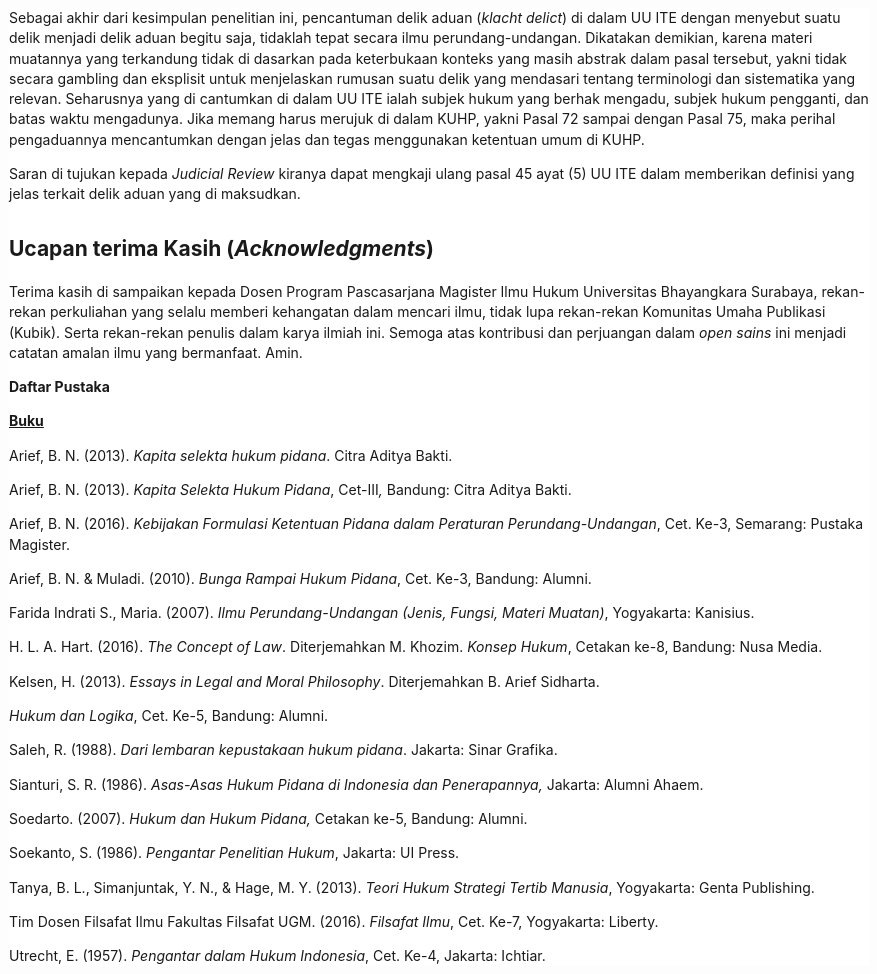<p><span class="font3">Sebagai akhir dari kesimpulan penelitian ini, pencantuman delik aduan (</span><span class="font3" style="font-style:italic;">klacht delict</span><span class="font3">) di dalam UU ITE dengan menyebut suatu delik menjadi delik aduan begitu saja, tidaklah tepat secara ilmu perundang-undangan. Dikatakan demikian, karena materi muatannya yang terkandung tidak di dasarkan pada keterbukaan konteks yang masih abstrak dalam pasal tersebut, yakni tidak secara gambling dan eksplisit untuk menjelaskan rumusan suatu delik yang mendasari tentang terminologi dan sistematika yang relevan. Seharusnya yang di cantumkan di dalam UU ITE ialah subjek hukum yang berhak mengadu, subjek hukum pengganti, dan batas waktu mengadunya. Jika memang harus merujuk di dalam KUHP, yakni Pasal 72 sampai dengan Pasal 75, maka perihal pengaduannya mencantumkan dengan jelas dan tegas menggunakan ketentuan umum di KUHP</span><span class="font2">.</span></p>
<p><span class="font3">Saran di tujukan kepada </span><span class="font3" style="font-style:italic;">Judicial Review</span><span class="font3"> kiranya dapat mengkaji ulang pasal 45 ayat (5) UU ITE dalam memberikan definisi yang jelas terkait delik aduan yang di maksudkan.</span></p>
<h2><a name="bookmark11"></a><span class="font3" style="font-weight:bold;"><a name="bookmark12"></a>Ucapan terima Kasih (</span><span class="font3" style="font-weight:bold;font-style:italic;">Acknowledgments</span><span class="font3" style="font-weight:bold;">)</span></h2>
<p><span class="font3">Terima kasih di sampaikan kepada Dosen Program Pascasarjana Magister Ilmu Hukum Universitas Bhayangkara Surabaya, rekan-rekan perkuliahan yang selalu memberi kehangatan dalam mencari ilmu, tidak lupa rekan-rekan Komunitas Umaha Publikasi (Kubik). Serta rekan-rekan penulis dalam karya ilmiah ini. Semoga atas kontribusi dan perjuangan dalam </span><span class="font3" style="font-style:italic;">open sains</span><span class="font3"> ini menjadi catatan amalan ilmu yang bermanfaat. Amin.</span></p>
<p><span class="font3" style="font-weight:bold;">Daftar Pustaka</span></p>
<p><span class="font2" style="font-weight:bold;text-decoration:underline;">Buku</span></p>
<p><span class="font3">Arief, B. N. (2013). </span><span class="font3" style="font-style:italic;">Kapita selekta hukum pidana</span><span class="font3">. Citra Aditya Bakti.</span></p>
<p><span class="font3">Arief, B. N. (2013). </span><span class="font3" style="font-style:italic;">Kapita Selekta Hukum Pidana</span><span class="font3">, Cet-III</span><span class="font3" style="font-style:italic;">,</span><span class="font3"> Bandung: Citra Aditya Bakti.</span></p>
<p><span class="font3">Arief, B. N. (2016). </span><span class="font3" style="font-style:italic;">Kebijakan Formulasi Ketentuan Pidana dalam Peraturan Perundang-Undangan</span><span class="font3">, Cet. Ke-3, Semarang: Pustaka Magister.</span></p>
<p><span class="font3">Arief, B. N. &amp;&nbsp;Muladi. (2010). </span><span class="font3" style="font-style:italic;">Bunga Rampai Hukum Pidana</span><span class="font3">, Cet. Ke-3, Bandung: Alumni.</span></p>
<p><span class="font3">Farida Indrati S., Maria. (2007). </span><span class="font3" style="font-style:italic;">Ilmu Perundang-Undangan (Jenis, Fungsi, Materi Muatan)</span><span class="font3">, Yogyakarta: Kanisius.</span></p>
<p><span class="font3">H. L. A. Hart. (2016). </span><span class="font3" style="font-style:italic;">The Concept of Law</span><span class="font3">. Diterjemahkan M. Khozim. </span><span class="font3" style="font-style:italic;">Konsep Hukum</span><span class="font3">, Cetakan ke-8, Bandung: Nusa Media.</span></p>
<p><span class="font3">Kelsen, H. (2013). </span><span class="font3" style="font-style:italic;">Essays in Legal and Moral Philosophy</span><span class="font3">. Diterjemahkan B. Arief Sidharta.</span></p>
<p><span class="font3" style="font-style:italic;">Hukum dan Logika</span><span class="font3">, Cet. Ke-5, Bandung: Alumni.</span></p>
<p><span class="font3">Saleh, R. (1988). </span><span class="font3" style="font-style:italic;">Dari lembaran kepustakaan hukum pidana</span><span class="font3">. Jakarta: Sinar Grafika.</span></p>
<p><span class="font3">Sianturi, S. R. (1986). </span><span class="font3" style="font-style:italic;">Asas-Asas Hukum Pidana di Indonesia dan Penerapannya,</span><span class="font3"> Jakarta: Alumni Ahaem.</span></p>
<p><span class="font3">Soedarto. (2007). </span><span class="font3" style="font-style:italic;">Hukum dan Hukum Pidana,</span><span class="font3"> Cetakan ke-5, Bandung: Alumni.</span></p>
<p><span class="font3">Soekanto, S. (1986). </span><span class="font3" style="font-style:italic;">Pengantar Penelitian Hukum</span><span class="font3">, Jakarta: UI Press.</span></p>
<p><span class="font3">Tanya, B. L., Simanjuntak, Y. N., &amp;&nbsp;Hage, M. Y. (2013). </span><span class="font3" style="font-style:italic;">Teori Hukum Strategi Tertib Manusia</span><span class="font3">, Yogyakarta: Genta Publishing.</span></p>
<p><span class="font3">Tim Dosen Filsafat Ilmu Fakultas Filsafat UGM. (2016). </span><span class="font3" style="font-style:italic;">Filsafat Ilmu</span><span class="font3">, Cet. Ke-7, Yogyakarta: Liberty.</span></p>
<p><span class="font3">Utrecht, E. (1957). </span><span class="font3" style="font-style:italic;">Pengantar dalam Hukum Indonesia</span><span class="font3">, Cet. Ke-4, Jakarta: Ichtiar.</span></p>